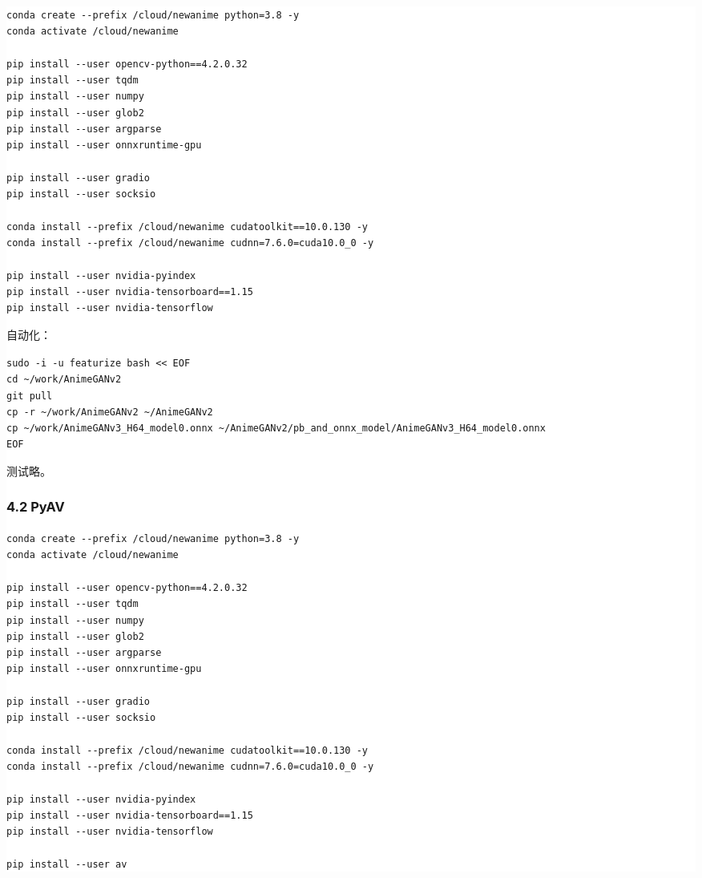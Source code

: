 ```shell
conda create --prefix /cloud/newanime python=3.8 -y
conda activate /cloud/newanime

pip install --user opencv-python==4.2.0.32
pip install --user tqdm
pip install --user numpy
pip install --user glob2
pip install --user argparse
pip install --user onnxruntime-gpu

pip install --user gradio
pip install --user socksio

conda install --prefix /cloud/newanime cudatoolkit==10.0.130 -y
conda install --prefix /cloud/newanime cudnn=7.6.0=cuda10.0_0 -y

pip install --user nvidia-pyindex
pip install --user nvidia-tensorboard==1.15
pip install --user nvidia-tensorflow
```

自动化：

```shell
sudo -i -u featurize bash << EOF
cd ~/work/AnimeGANv2
git pull
cp -r ~/work/AnimeGANv2 ~/AnimeGANv2
cp ~/work/AnimeGANv3_H64_model0.onnx ~/AnimeGANv2/pb_and_onnx_model/AnimeGANv3_H64_model0.onnx
EOF
```

测试略。

### 4.2 PyAV

```shell
conda create --prefix /cloud/newanime python=3.8 -y
conda activate /cloud/newanime

pip install --user opencv-python==4.2.0.32
pip install --user tqdm
pip install --user numpy
pip install --user glob2
pip install --user argparse
pip install --user onnxruntime-gpu

pip install --user gradio
pip install --user socksio

conda install --prefix /cloud/newanime cudatoolkit==10.0.130 -y
conda install --prefix /cloud/newanime cudnn=7.6.0=cuda10.0_0 -y

pip install --user nvidia-pyindex
pip install --user nvidia-tensorboard==1.15
pip install --user nvidia-tensorflow

pip install --user av
```
